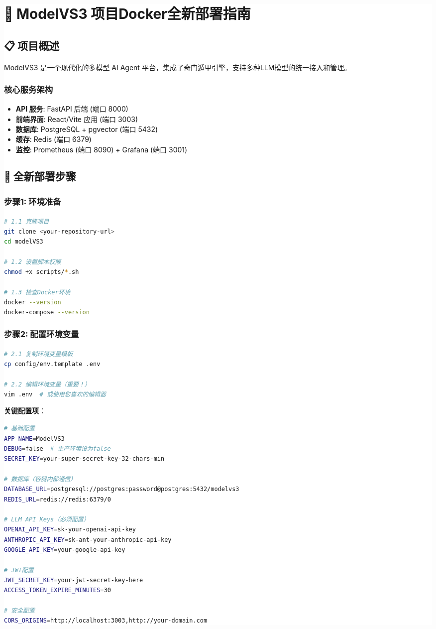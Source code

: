 # 🐳 ModelVS3 项目Docker全新部署指南

## 📋 项目概述

ModelVS3 是一个现代化的多模型 AI Agent 平台，集成了奇门遁甲引擎，支持多种LLM模型的统一接入和管理。

### 核心服务架构
- **API 服务**: FastAPI 后端 (端口 8000)
- **前端界面**: React/Vite 应用 (端口 3003)  
- **数据库**: PostgreSQL + pgvector (端口 5432)
- **缓存**: Redis (端口 6379)
- **监控**: Prometheus (端口 8090) + Grafana (端口 3001)

## 🚀 全新部署步骤

### 步骤1: 环境准备

```bash
# 1.1 克隆项目
git clone <your-repository-url>
cd modelVS3

# 1.2 设置脚本权限
chmod +x scripts/*.sh

# 1.3 检查Docker环境
docker --version
docker-compose --version
```

### 步骤2: 配置环境变量

```bash
# 2.1 复制环境变量模板
cp config/env.template .env

# 2.2 编辑环境变量（重要！）
vim .env  # 或使用您喜欢的编辑器
```

**关键配置项**：
```bash
# 基础配置
APP_NAME=ModelVS3
DEBUG=false  # 生产环境设为false
SECRET_KEY=your-super-secret-key-32-chars-min

# 数据库（容器内部通信）
DATABASE_URL=postgresql://postgres:password@postgres:5432/modelvs3
REDIS_URL=redis://redis:6379/0

# LLM API Keys（必须配置）
OPENAI_API_KEY=sk-your-openai-api-key
ANTHROPIC_API_KEY=sk-ant-your-anthropic-api-key
GOOGLE_API_KEY=your-google-api-key

# JWT配置
JWT_SECRET_KEY=your-jwt-secret-key-here
ACCESS_TOKEN_EXPIRE_MINUTES=30

# 安全配置
CORS_ORIGINS=http://localhost:3003,http://your-domain.com
```